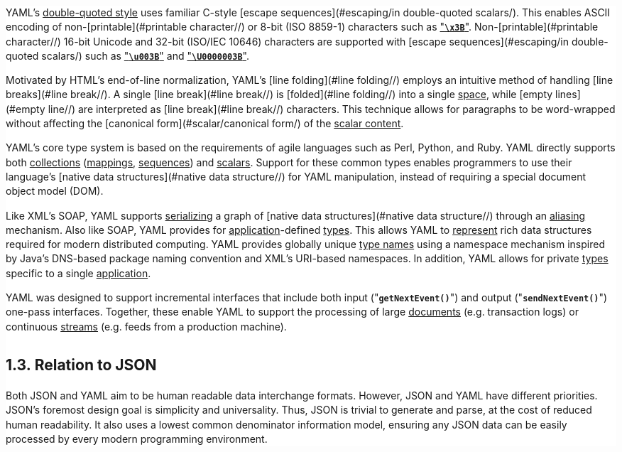 YAML’s [double-quoted style](#style/flow/double-quoted) uses familiar C-style
[escape sequences](#escaping/in double-quoted scalars/).
This enables ASCII encoding of non-[printable](#printable character//) or 8-bit
(ISO 8859-1) characters such as ["**`\x3B`**"](#ns-esc-8-bit).
Non-[printable](#printable character//) 16-bit Unicode and 32-bit (ISO/IEC
10646) characters are supported with [escape sequences](#escaping/in
double-quoted scalars/) such as ["**`\u003B`**"](#ns-esc-16-bit) and
["**`\U0000003B`**"](#ns-esc-32-bit).

Motivated by HTML’s end-of-line normalization, YAML’s [line folding](#line
folding//) employs an intuitive method of handling [line breaks](#line break//).
A single [line break](#line break//) is [folded](#line folding//) into a single
[space](#space//), while [empty lines](#empty line//) are interpreted as [line
break](#line break//) characters.
This technique allows for paragraphs to be word-wrapped without affecting the
[canonical form](#scalar/canonical form/) of the [scalar content](#scalar//).

YAML’s core type system is based on the requirements of agile languages such as
Perl, Python, and Ruby.
YAML directly supports both [collections](#collection//)
([mappings](#mapping//), [sequences](#sequence//)) and [scalars](#scalar//).
Support for these common types enables programmers to use their language’s
[native data structures](#native data structure//) for YAML manipulation,
instead of requiring a special document object model (DOM).

Like XML’s SOAP, YAML supports [serializing](#serialize//) a graph of [native
data structures](#native data structure//) through an [aliasing](#alias//)
mechanism.
Also like SOAP, YAML provides for [application](#application//)\-defined
[types](#tag//).
This allows YAML to [represent](#represent//) rich data structures required for
modern distributed computing.
YAML provides globally unique [type names](#tag/global/) using a namespace
mechanism inspired by Java’s DNS-based package naming convention and XML’s
URI-based namespaces.
In addition, YAML allows for private [types](#tag/local/) specific to a single
[application](#application//).

YAML was designed to support incremental interfaces that include both input
("**`getNextEvent()`**") and output ("**`sendNextEvent()`**") one-pass
interfaces.
Together, these enable YAML to support the processing of large
[documents](#document//) (e.g. transaction logs) or continuous
[streams](#stream//) (e.g. feeds from a production machine).

## 1.3. Relation to JSON

Both JSON and YAML aim to be human readable data interchange formats.
However, JSON and YAML have different priorities.
JSON’s foremost design goal is simplicity and universality.
Thus, JSON is trivial to generate and parse, at the cost of reduced human
readability.
It also uses a lowest common denominator information model, ensuring any JSON
data can be easily processed by every modern programming environment.
